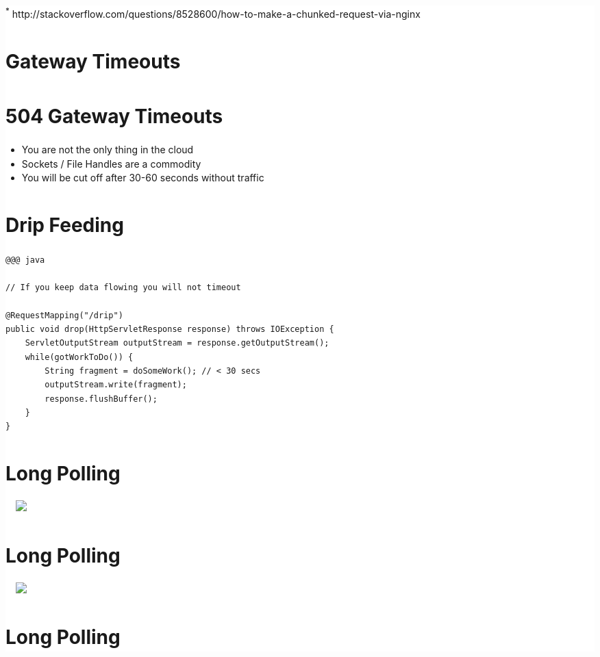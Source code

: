 <div class="footnote"><sup>*</sup> http://stackoverflow.com/questions/8528600/how-to-make-a-chunked-request-via-nginx</div>

<!SLIDE subsection>

# Gateway Timeouts #

<!SLIDE>

# 504 Gateway Timeouts #

* You are not the only thing in the cloud
* Sockets / File Handles are a commodity
* You will be cut off after 30-60 seconds without traffic

<!SLIDE>

# Drip Feeding #

	@@@ java

	// If you keep data flowing you will not timeout

	@RequestMapping("/drip")
	public void drop(HttpServletResponse response) throws IOException {
		ServletOutputStream outputStream = response.getOutputStream();
		while(gotWorkToDo()) {
			String fragment = doSomeWork(); // < 30 secs
			outputStream.write(fragment);
			response.flushBuffer();
		}
	}

<!SLIDE>

# Long Polling #

<img style="margin-left: 15px;" src="/image/slides/lpoll1.png">

<!SLIDE>

# Long Polling #

<img style="margin-left: 15px;" src="/image/slides/lpoll2.png">

<!SLIDE>

# Long Polling #
